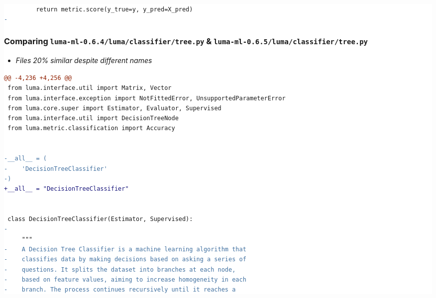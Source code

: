 ```diff
         return metric.score(y_true=y, y_pred=X_pred)
-
```

### Comparing `luma-ml-0.6.4/luma/classifier/tree.py` & `luma-ml-0.6.5/luma/classifier/tree.py`

 * *Files 20% similar despite different names*

```diff
@@ -4,236 +4,256 @@
 from luma.interface.util import Matrix, Vector
 from luma.interface.exception import NotFittedError, UnsupportedParameterError
 from luma.core.super import Estimator, Evaluator, Supervised
 from luma.interface.util import DecisionTreeNode
 from luma.metric.classification import Accuracy
 
 
-__all__ = (
-    'DecisionTreeClassifier'
-)
+__all__ = "DecisionTreeClassifier"
 
 
 class DecisionTreeClassifier(Estimator, Supervised):
-    
     """
-    A Decision Tree Classifier is a machine learning algorithm that 
-    classifies data by making decisions based on asking a series of 
-    questions. It splits the dataset into branches at each node, 
-    based on feature values, aiming to increase homogeneity in each 
-    branch. The process continues recursively until it reaches a 
